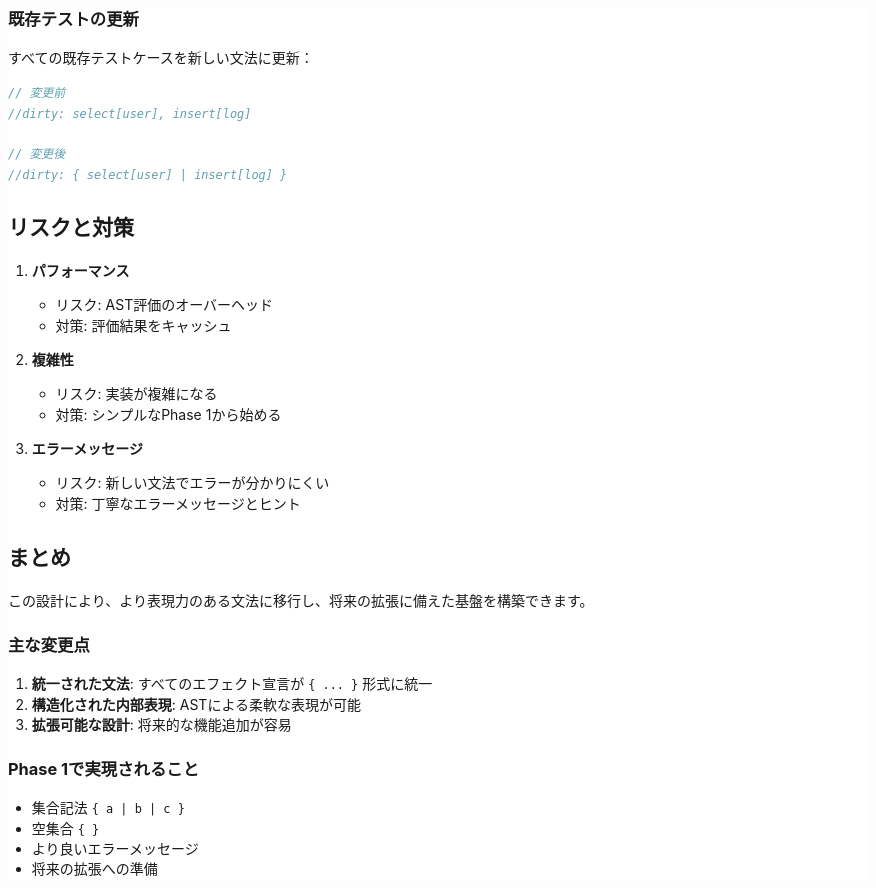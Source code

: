 ### 既存テストの更新

すべての既存テストケースを新しい文法に更新：

```go
// 変更前
//dirty: select[user], insert[log]

// 変更後  
//dirty: { select[user] | insert[log] }
```

## リスクと対策

1. **パフォーマンス**
   - リスク: AST評価のオーバーヘッド
   - 対策: 評価結果をキャッシュ

2. **複雑性**
   - リスク: 実装が複雑になる
   - 対策: シンプルなPhase 1から始める

3. **エラーメッセージ**
   - リスク: 新しい文法でエラーが分かりにくい
   - 対策: 丁寧なエラーメッセージとヒント

## まとめ

この設計により、より表現力のある文法に移行し、将来の拡張に備えた基盤を構築できます。

### 主な変更点

1. **統一された文法**: すべてのエフェクト宣言が `{ ... }` 形式に統一
2. **構造化された内部表現**: ASTによる柔軟な表現が可能
3. **拡張可能な設計**: 将来的な機能追加が容易

### Phase 1で実現されること

- 集合記法 `{ a | b | c }`
- 空集合 `{ }`
- より良いエラーメッセージ
- 将来の拡張への準備